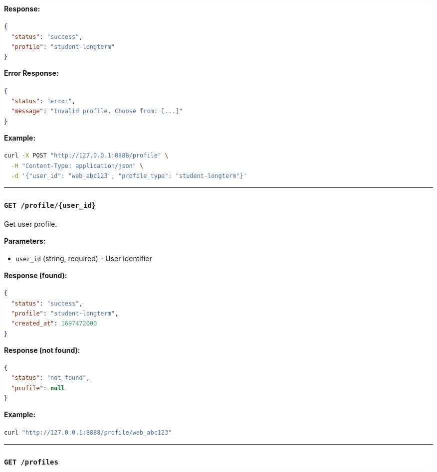 **Response:**
```json
{
  "status": "success",
  "profile": "student-longterm"
}
```

**Error Response:**
```json
{
  "status": "error",
  "message": "Invalid profile. Choose from: [...]"
}
```

**Example:**
```bash
curl -X POST "http://127.0.0.1:8888/profile" \
  -H "Content-Type: application/json" \
  -d '{"user_id": "web_abc123", "profile_type": "student-longterm"}'
```

---

### `GET /profile/{user_id}`

Get user profile.

**Parameters:**
- `user_id` (string, required) - User identifier

**Response (found):**
```json
{
  "status": "success",
  "profile": "student-longterm",
  "created_at": 1697472000
}
```

**Response (not found):**
```json
{
  "status": "not_found",
  "profile": null
}
```

**Example:**
```bash
curl "http://127.0.0.1:8888/profile/web_abc123"
```

---

### `GET /profiles`

